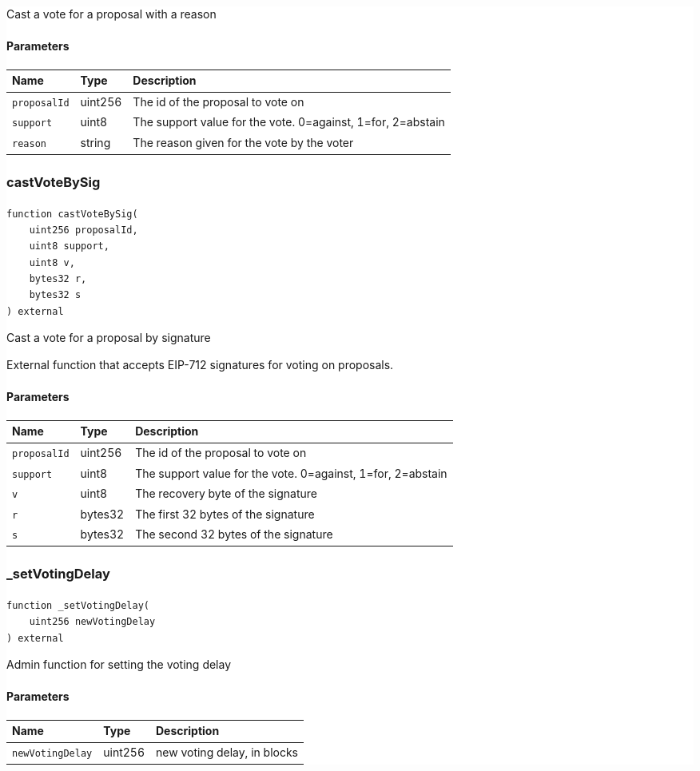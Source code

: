 Cast a vote for a proposal with a reason

#### Parameters

| Name         | Type    | Description                                                 |
| :----------- | :------ | :---------------------------------------------------------- |
| `proposalId` | uint256 | The id of the proposal to vote on                           |
| `support`    | uint8   | The support value for the vote. 0=against, 1=for, 2=abstain |
| `reason`     | string  | The reason given for the vote by the voter                  |

### castVoteBySig

```solidity
function castVoteBySig(
    uint256 proposalId,
    uint8 support,
    uint8 v,
    bytes32 r,
    bytes32 s
) external
```

Cast a vote for a proposal by signature

External function that accepts EIP-712 signatures for voting on proposals.

#### Parameters

| Name         | Type    | Description                                                 |
| :----------- | :------ | :---------------------------------------------------------- |
| `proposalId` | uint256 | The id of the proposal to vote on                           |
| `support`    | uint8   | The support value for the vote. 0=against, 1=for, 2=abstain |
| `v`          | uint8   | The recovery byte of the signature                          |
| `r`          | bytes32 | The first 32 bytes of the signature                         |
| `s`          | bytes32 | The second 32 bytes of the signature                        |

### \_setVotingDelay

```solidity
function _setVotingDelay(
    uint256 newVotingDelay
) external
```

Admin function for setting the voting delay

#### Parameters

| Name             | Type    | Description                 |
| :--------------- | :------ | :-------------------------- |
| `newVotingDelay` | uint256 | new voting delay, in blocks |
